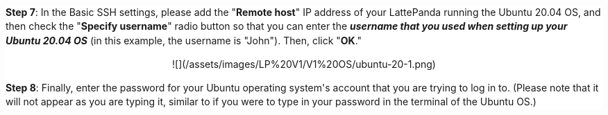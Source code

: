 **Step 7**: In the Basic SSH settings, please add the "**Remote host**" IP address of your LattePanda running the Ubuntu 20.04 OS, and then check the "**Specify username**" radio button so that you can enter the ***username that you used when setting up your Ubuntu 20.04 OS*** (in this example, the username is "John"). Then, click "**OK**."

<center>![](/assets/images/LP%20V1/V1%20OS/ubuntu-20-1.png)</center>

**Step 8**: Finally, enter the password for your Ubuntu operating system's account that you are trying to log in to. (Please note that it will not appear as you are typing it, similar to if you were to type in your password in the terminal of the Ubuntu OS.)
